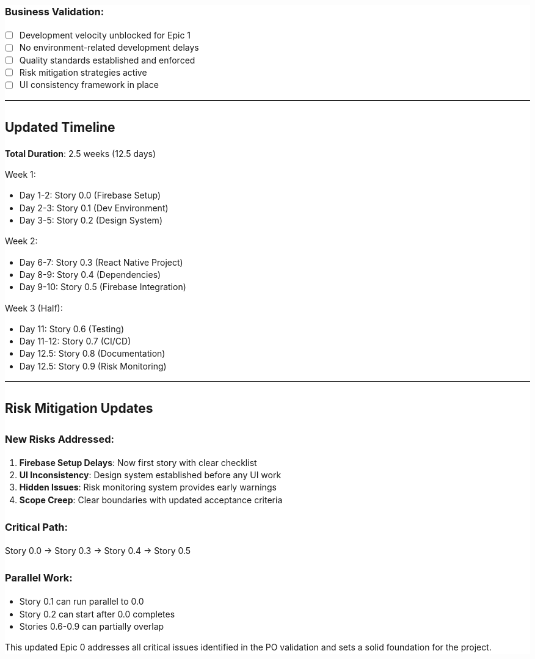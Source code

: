 ### Business Validation:
- [ ] Development velocity unblocked for Epic 1
- [ ] No environment-related development delays
- [ ] Quality standards established and enforced
- [ ] Risk mitigation strategies active
- [ ] UI consistency framework in place

---

## Updated Timeline

**Total Duration**: 2.5 weeks (12.5 days)

Week 1:
- Day 1-2: Story 0.0 (Firebase Setup)
- Day 2-3: Story 0.1 (Dev Environment)
- Day 3-5: Story 0.2 (Design System)

Week 2:
- Day 6-7: Story 0.3 (React Native Project)
- Day 8-9: Story 0.4 (Dependencies)
- Day 9-10: Story 0.5 (Firebase Integration)

Week 3 (Half):
- Day 11: Story 0.6 (Testing)
- Day 11-12: Story 0.7 (CI/CD)
- Day 12.5: Story 0.8 (Documentation)
- Day 12.5: Story 0.9 (Risk Monitoring)

---

## Risk Mitigation Updates

### New Risks Addressed:
1. **Firebase Setup Delays**: Now first story with clear checklist
2. **UI Inconsistency**: Design system established before any UI work
3. **Hidden Issues**: Risk monitoring system provides early warnings
4. **Scope Creep**: Clear boundaries with updated acceptance criteria

### Critical Path:
Story 0.0 → Story 0.3 → Story 0.4 → Story 0.5

### Parallel Work:
- Story 0.1 can run parallel to 0.0
- Story 0.2 can start after 0.0 completes
- Stories 0.6-0.9 can partially overlap

This updated Epic 0 addresses all critical issues identified in the PO validation and sets a solid foundation for the project.